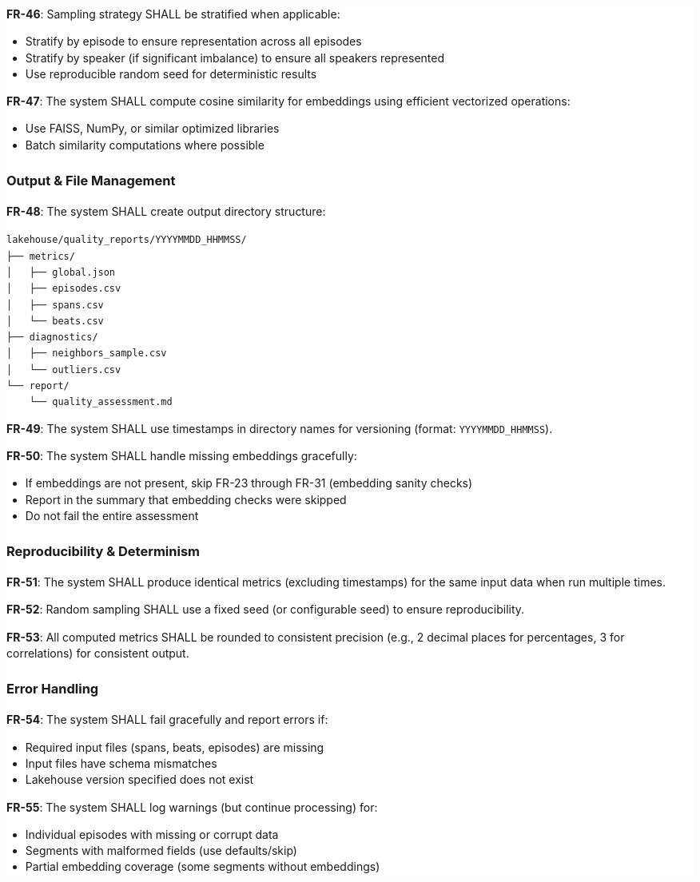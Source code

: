**FR-46**: Sampling strategy SHALL be stratified when applicable:
- Stratify by episode to ensure representation across all episodes
- Stratify by speaker (if significant imbalance) to ensure all speakers represented
- Use reproducible random seed for deterministic results

**FR-47**: The system SHALL compute cosine similarity for embeddings using efficient vectorized operations:
- Use FAISS, NumPy, or similar optimized libraries
- Batch similarity computations where possible

### Output & File Management

**FR-48**: The system SHALL create output directory structure:
```
lakehouse/quality_reports/YYYYMMDD_HHMMSS/
├── metrics/
│   ├── global.json
│   ├── episodes.csv
│   ├── spans.csv
│   └── beats.csv
├── diagnostics/
│   ├── neighbors_sample.csv
│   └── outliers.csv
└── report/
    └── quality_assessment.md
```

**FR-49**: The system SHALL use timestamps in directory names for versioning (format: `YYYYMMDD_HHMMSS`).

**FR-50**: The system SHALL handle missing embeddings gracefully:
- If embeddings are not present, skip FR-23 through FR-31 (embedding sanity checks)
- Report in the summary that embedding checks were skipped
- Do not fail the entire assessment

### Reproducibility & Determinism

**FR-51**: The system SHALL produce identical metrics (excluding timestamps) for the same input data when run multiple times.

**FR-52**: Random sampling SHALL use a fixed seed (or configurable seed) to ensure reproducibility.

**FR-53**: All computed metrics SHALL be rounded to consistent precision (e.g., 2 decimal places for percentages, 3 for correlations) for consistent output.

### Error Handling

**FR-54**: The system SHALL fail gracefully and report errors if:
- Required input files (spans, beats, episodes) are missing
- Input files have schema mismatches
- Lakehouse version specified does not exist

**FR-55**: The system SHALL log warnings (but continue processing) for:
- Individual episodes with missing or corrupt data
- Segments with malformed fields (use defaults/skip)
- Partial embedding coverage (some segments without embeddings)
